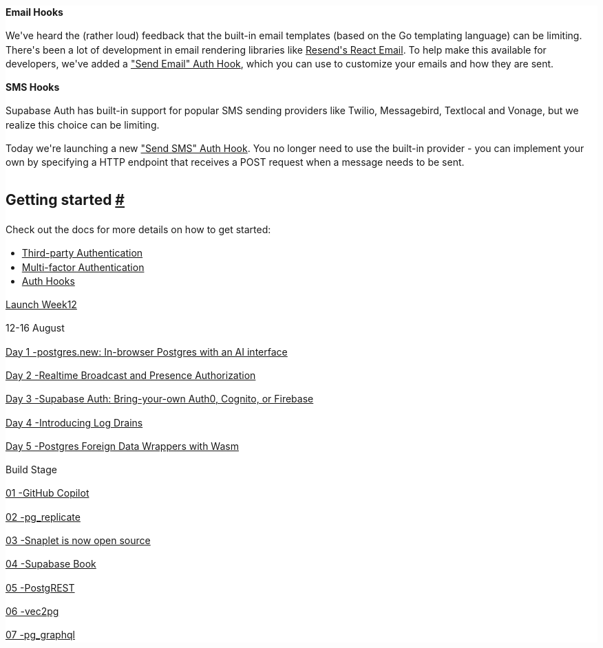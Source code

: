 **Email Hooks**

We've heard the (rather loud) feedback that the built-in email templates (based on the Go templating language) can be limiting. There's been a lot of development in email rendering libraries like [Resend's React Email](https://resend.com/blog/react-email-2). To help make this available for developers, we've added a ["Send Email" Auth Hook](https://supabase.com/docs/guides/auth/auth-hooks/send-email-hook), which you can use to customize your emails and how they are sent.

**SMS Hooks**

Supabase Auth has built-in support for popular SMS sending providers like Twilio, Messagebird, Textlocal and Vonage, but we realize this choice can be limiting.

Today we're launching a new ["Send SMS" Auth Hook](https://supabase.com/docs/guides/auth/auth-hooks/send-sms-hook). You no longer need to use the built-in provider - you can implement your own by specifying a HTTP endpoint that receives a POST request when a message needs to be sent.

## Getting started [\#](https://supabase.com/blog/third-party-auth-mfa-phone-send-hooks\#getting-started)

Check out the docs for more details on how to get started:

- [Third-party Authentication](https://supabase.com/docs/guides/auth/third-party/overview)
- [Multi-factor Authentication](https://supabase.com/docs/guides/auth/auth-mfa)
- [Auth Hooks](https://supabase.com/docs/guides/auth/auth-hooks)

[Launch Week12](https://supabase.com/launch-week/12)

12-16 August

[Day 1 -postgres.new: In-browser Postgres with an AI interface](https://supabase.com/blog/postgres-new)

[Day 2 -Realtime Broadcast and Presence Authorization](https://supabase.com/blog/supabase-realtime-broadcast-and-presence-authorization)

[Day 3 -Supabase Auth: Bring-your-own Auth0, Cognito, or Firebase](https://supabase.com/blog/third-party-auth-mfa-phone-send-hooks)

[Day 4 -Introducing Log Drains](https://supabase.com/blog/log-drains)

[Day 5 -Postgres Foreign Data Wrappers with Wasm](https://supabase.com/blog/postgres-foreign-data-wrappers-with-wasm)

Build Stage

[01 -GitHub Copilot](https://supabase.com/blog/github-copilot-extension-for-vs-code)

[02 -pg\_replicate](https://news.ycombinator.com/item?id=41209994)

[03 -Snaplet is now open source](https://supabase.com/blog/snaplet-is-now-open-source)

[04 -Supabase Book](https://supabase.com/blog/supabase-book-by-david-lorenz)

[05 -PostgREST](https://supabase.com/blog/postgrest-12-2)

[06 -vec2pg](https://supabase.com/blog/vec2pg)

[07 -pg\_graphql](https://supabase.com/blog/pg-graphql-1-5-7)
